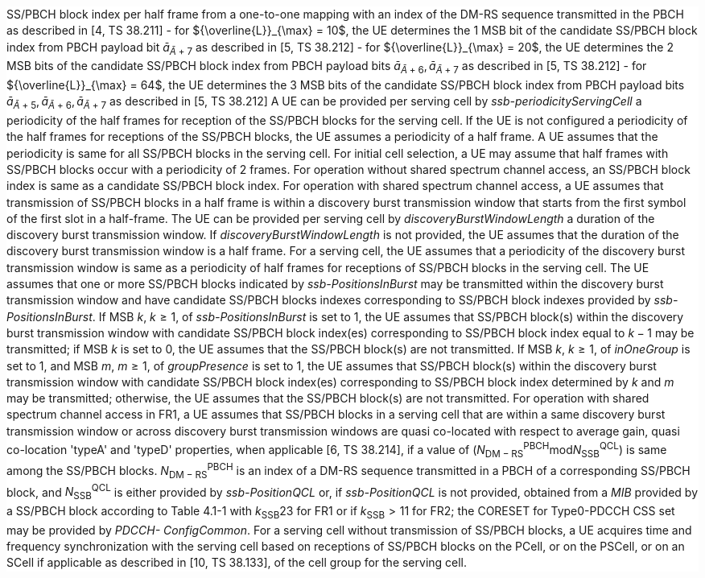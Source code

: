 SS/PBCH block index per half frame from a one-to-one mapping with an index of
the DM-RS sequence transmitted in the PBCH as described in [4, TS 38.211]
\- for ${\overline{L}}_{\max} = 10$, the UE determines the 1 MSB bit of the
candidate SS/PBCH block index from PBCH payload bit ${\bar{a}}_{\bar{A} + 7}$
as described in [5, TS 38.212]
\- for ${\overline{L}}_{\max} = 20$, the UE determines the 2 MSB bits of the
candidate SS/PBCH block index from PBCH payload bits ${\bar{a}}_{\bar{A} +
6},{\bar{a}}_{\bar{A} + 7}$ as described in [5, TS 38.212]
\- for ${\overline{L}}_{\max} = 64$, the UE determines the 3 MSB bits of the
candidate SS/PBCH block index from PBCH payload bits ${\bar{a}}_{\bar{A} +
5},{\bar{a}}_{\bar{A} + 6},{\bar{a}}_{\bar{A} + 7}$ as described in [5, TS
38.212]
A UE can be provided per serving cell by _ssb-periodicityServingCell_ a
periodicity of the half frames for reception of the SS/PBCH blocks for the
serving cell. If the UE is not configured a periodicity of the half frames for
receptions of the SS/PBCH blocks, the UE assumes a periodicity of a half
frame. A UE assumes that the periodicity is same for all SS/PBCH blocks in the
serving cell.
For initial cell selection, a UE may assume that half frames with SS/PBCH
blocks occur with a periodicity of 2 frames.
For operation without shared spectrum channel access, an SS/PBCH block index
is same as a candidate SS/PBCH block index.
For operation with shared spectrum channel access, a UE assumes that
transmission of SS/PBCH blocks in a half frame is within a discovery burst
transmission window that starts from the first symbol of the first slot in a
half-frame. The UE can be provided per serving cell by
_discoveryBurstWindowLength_ a duration of the discovery burst transmission
window. If _discoveryBurstWindowLength_ is not provided, the UE assumes that
the duration of the discovery burst transmission window is a half frame. For a
serving cell, the UE assumes that a periodicity of the discovery burst
transmission window is same as a periodicity of half frames for receptions of
SS/PBCH blocks in the serving cell. The UE assumes that one or more SS/PBCH
blocks indicated by _ssb-PositionsInBurst_ may be transmitted within the
discovery burst transmission window and have candidate SS/PBCH blocks indexes
corresponding to SS/PBCH block indexes provided by _ssb-PositionsInBurst_. If
MSB $k$, $k \geq 1$, of _ssb-PositionsInBurst_ is set to 1, the UE assumes
that SS/PBCH block(s) within the discovery burst transmission window with
candidate SS/PBCH block index(es) corresponding to SS/PBCH block index equal
to $k - 1$ may be transmitted; if MSB $k$ is set to 0, the UE assumes that the
SS/PBCH block(s) are not transmitted. If MSB $k$, $k \geq 1$, of _inOneGroup_
is set to 1, and MSB $m$, $m \geq 1$, of _groupPresence_ is set to 1, the UE
assumes that SS/PBCH block(s) within the discovery burst transmission window
with candidate SS/PBCH block index(es) corresponding to SS/PBCH block index
determined by $k$ and $m$ may be transmitted; otherwise, the UE assumes that
the SS/PBCH block(s) are not transmitted.
For operation with shared spectrum channel access in FR1, a UE assumes that
SS/PBCH blocks in a serving cell that are within a same discovery burst
transmission window or across discovery burst transmission windows are quasi
co-located with respect to average gain, quasi co-location \'typeA\' and
\'typeD\' properties, when applicable [6, TS 38.214], if a value of $\left(
N_{\text{DM} - \text{RS}}^{\text{PBCH}}\text{mod}N_{\text{SSB}}^{\text{QCL}}
\right)$ is same among the SS/PBCH blocks. $N_{\text{DM} -
\text{RS}}^{\text{PBCH}}$ is an index of a DM-RS sequence transmitted in a
PBCH of a corresponding SS/PBCH block, and $N_{\text{SSB}}^{\text{QCL}}$ is
either provided by _ssb-PositionQCL_ or, if _ssb-PositionQCL_ is not provided,
obtained from a _MIB_ provided by a SS/PBCH block according to Table 4.1-1
with $k_{\text{SSB}}  23$ for FR1 or if $k_{\text{SSB}} > 11$ for
FR2; the CORESET for Type0-PDCCH CSS set may be provided by _PDCCH-
ConfigCommon_.
For a serving cell without transmission of SS/PBCH blocks, a UE acquires time
and frequency synchronization with the serving cell based on receptions of
SS/PBCH blocks on the PCell, or on the PSCell, or on an SCell if applicable as
described in [10, TS 38.133], of the cell group for the serving cell.